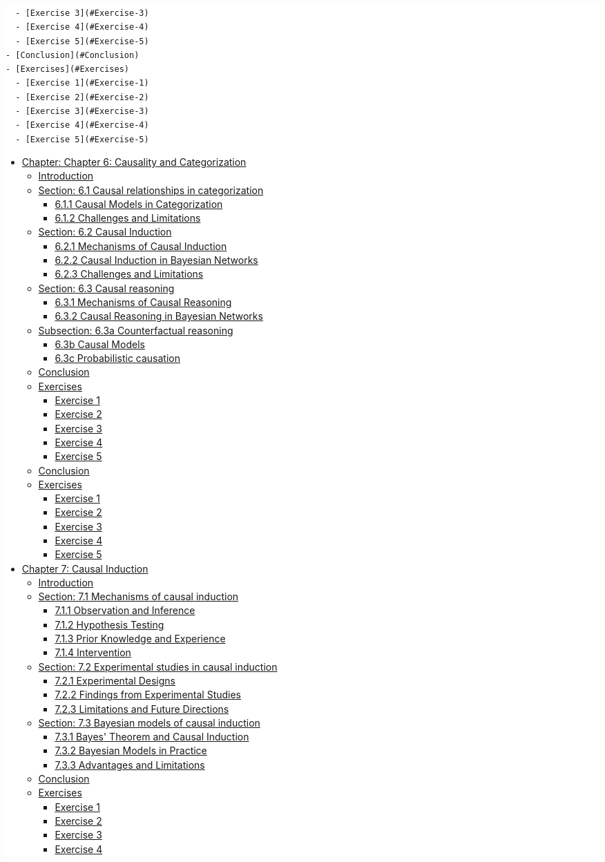       - [Exercise 3](#Exercise-3)
      - [Exercise 4](#Exercise-4)
      - [Exercise 5](#Exercise-5)
    - [Conclusion](#Conclusion)
    - [Exercises](#Exercises)
      - [Exercise 1](#Exercise-1)
      - [Exercise 2](#Exercise-2)
      - [Exercise 3](#Exercise-3)
      - [Exercise 4](#Exercise-4)
      - [Exercise 5](#Exercise-5)
  - [Chapter: Chapter 6: Causality and Categorization](#Chapter:-Chapter-6:-Causality-and-Categorization)
    - [Introduction](#Introduction)
    - [Section: 6.1 Causal relationships in categorization](#Section:-6.1-Causal-relationships-in-categorization)
      - [6.1.1 Causal Models in Categorization](#6.1.1-Causal-Models-in-Categorization)
      - [6.1.2 Challenges and Limitations](#6.1.2-Challenges-and-Limitations)
    - [Section: 6.2 Causal Induction](#Section:-6.2-Causal-Induction)
      - [6.2.1 Mechanisms of Causal Induction](#6.2.1-Mechanisms-of-Causal-Induction)
      - [6.2.2 Causal Induction in Bayesian Networks](#6.2.2-Causal-Induction-in-Bayesian-Networks)
      - [6.2.3 Challenges and Limitations](#6.2.3-Challenges-and-Limitations)
    - [Section: 6.3 Causal reasoning](#Section:-6.3-Causal-reasoning)
      - [6.3.1 Mechanisms of Causal Reasoning](#6.3.1-Mechanisms-of-Causal-Reasoning)
      - [6.3.2 Causal Reasoning in Bayesian Networks](#6.3.2-Causal-Reasoning-in-Bayesian-Networks)
    - [Subsection: 6.3a Counterfactual reasoning](#Subsection:-6.3a-Counterfactual-reasoning)
      - [6.3b Causal Models](#6.3b-Causal-Models)
      - [6.3c Probabilistic causation](#6.3c-Probabilistic-causation)
    - [Conclusion](#Conclusion)
    - [Exercises](#Exercises)
      - [Exercise 1](#Exercise-1)
      - [Exercise 2](#Exercise-2)
      - [Exercise 3](#Exercise-3)
      - [Exercise 4](#Exercise-4)
      - [Exercise 5](#Exercise-5)
    - [Conclusion](#Conclusion)
    - [Exercises](#Exercises)
      - [Exercise 1](#Exercise-1)
      - [Exercise 2](#Exercise-2)
      - [Exercise 3](#Exercise-3)
      - [Exercise 4](#Exercise-4)
      - [Exercise 5](#Exercise-5)
  - [Chapter 7: Causal Induction](#Chapter-7:-Causal-Induction)
    - [Introduction](#Introduction)
    - [Section: 7.1 Mechanisms of causal induction](#Section:-7.1-Mechanisms-of-causal-induction)
      - [7.1.1 Observation and Inference](#7.1.1-Observation-and-Inference)
      - [7.1.2 Hypothesis Testing](#7.1.2-Hypothesis-Testing)
      - [7.1.3 Prior Knowledge and Experience](#7.1.3-Prior-Knowledge-and-Experience)
      - [7.1.4 Intervention](#7.1.4-Intervention)
    - [Section: 7.2 Experimental studies in causal induction](#Section:-7.2-Experimental-studies-in-causal-induction)
      - [7.2.1 Experimental Designs](#7.2.1-Experimental-Designs)
      - [7.2.2 Findings from Experimental Studies](#7.2.2-Findings-from-Experimental-Studies)
      - [7.2.3 Limitations and Future Directions](#7.2.3-Limitations-and-Future-Directions)
    - [Section: 7.3 Bayesian models of causal induction](#Section:-7.3-Bayesian-models-of-causal-induction)
      - [7.3.1 Bayes' Theorem and Causal Induction](#7.3.1-Bayes'-Theorem-and-Causal-Induction)
      - [7.3.2 Bayesian Models in Practice](#7.3.2-Bayesian-Models-in-Practice)
      - [7.3.3 Advantages and Limitations](#7.3.3-Advantages-and-Limitations)
    - [Conclusion](#Conclusion)
    - [Exercises](#Exercises)
      - [Exercise 1](#Exercise-1)
      - [Exercise 2](#Exercise-2)
      - [Exercise 3](#Exercise-3)
      - [Exercise 4](#Exercise-4)